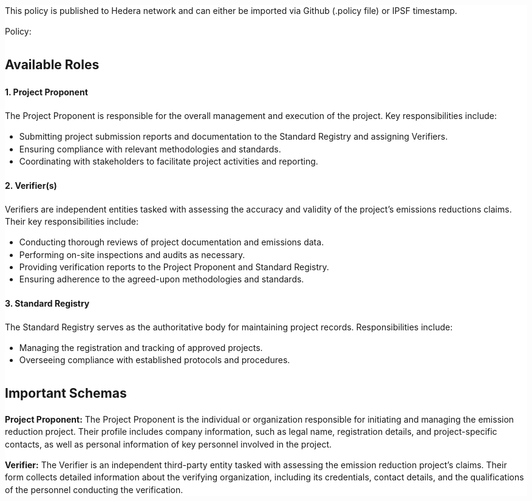 This policy is published to Hedera network and can either be imported via Github (.policy file) or IPSF timestamp.

Policy:

## Available Roles <a href="#toc184812680" id="toc184812680"></a>

#### **1. Project Proponent** <a href="#toc184812681" id="toc184812681"></a>

The Project Proponent is responsible for the overall management and execution of the project. Key responsibilities
include:

* Submitting project submission reports and documentation to the Standard Registry and assigning Verifiers.
* Ensuring compliance with relevant methodologies and standards.
* Coordinating with stakeholders to facilitate project activities and reporting.

#### **2. Verifier(s)** <a href="#toc184812682" id="toc184812682"></a>

Verifiers are independent entities tasked with assessing the accuracy and validity of the project’s emissions reductions
claims. Their key responsibilities include:

* Conducting thorough reviews of project documentation and emissions data.
* Performing on-site inspections and audits as necessary.
* Providing verification reports to the Project Proponent and Standard Registry.
* Ensuring adherence to the agreed-upon methodologies and standards.

#### **3. Standard Registry** <a href="#toc184812683" id="toc184812683"></a>

The Standard Registry serves as the authoritative body for maintaining project records. Responsibilities include:

* Managing the registration and tracking of approved projects.
* Overseeing compliance with established protocols and procedures.

## Important Schemas <a href="#toc184812684" id="toc184812684"></a>

**Project Proponent:** The Project Proponent is the individual or organization responsible for initiating and managing
the emission reduction project. Their profile includes company information, such as legal name, registration details,
and project-specific contacts, as well as personal information of key personnel involved in the project.

**Verifier:** The Verifier is an independent third-party entity tasked with assessing the emission reduction project’s
claims. Their form collects detailed information about the verifying organization, including its credentials, contact
details, and the qualifications of the personnel conducting the verification.
